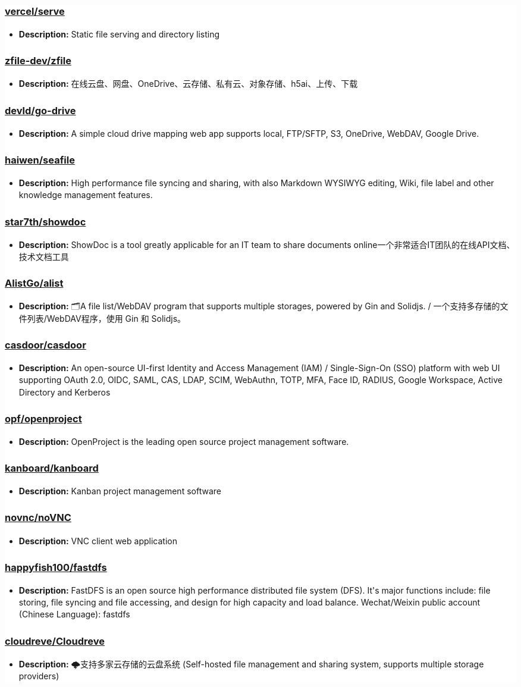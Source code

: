 ### [vercel/serve](https://github.com/vercel/serve)
- **Description:** Static file serving and directory listing

### [zfile-dev/zfile](https://github.com/zfile-dev/zfile)
- **Description:** 在线云盘、网盘、OneDrive、云存储、私有云、对象存储、h5ai、上传、下载

### [devld/go-drive](https://github.com/devld/go-drive)
- **Description:** A simple cloud drive mapping web app supports local, FTP/SFTP, S3, OneDrive, WebDAV, Google Drive.

### [haiwen/seafile](https://github.com/haiwen/seafile)
- **Description:** High performance file syncing and sharing, with also Markdown WYSIWYG editing, Wiki, file label and other knowledge management features.

### [star7th/showdoc](https://github.com/star7th/showdoc)
- **Description:** ShowDoc is a tool greatly applicable for an IT team to share documents online一个非常适合IT团队的在线API文档、技术文档工具

### [AlistGo/alist](https://github.com/AlistGo/alist)
- **Description:** 🗂️A file list/WebDAV program that supports multiple storages, powered by Gin and Solidjs. / 一个支持多存储的文件列表/WebDAV程序，使用 Gin 和 Solidjs。

### [casdoor/casdoor](https://github.com/casdoor/casdoor)
- **Description:** An open-source UI-first Identity and Access Management (IAM) / Single-Sign-On (SSO) platform with web UI supporting OAuth 2.0, OIDC, SAML, CAS, LDAP, SCIM, WebAuthn, TOTP, MFA, Face ID, RADIUS, Google Workspace, Active Directory and Kerberos

### [opf/openproject](https://github.com/opf/openproject)
- **Description:** OpenProject is the leading open source project management software.

### [kanboard/kanboard](https://github.com/kanboard/kanboard)
- **Description:** Kanban project management software

### [novnc/noVNC](https://github.com/novnc/noVNC)
- **Description:** VNC client web application

### [happyfish100/fastdfs](https://github.com/happyfish100/fastdfs)
- **Description:** FastDFS is an open source high performance distributed file system (DFS). It's major functions include: file storing, file syncing and file accessing, and design for high capacity and load balance. Wechat/Weixin public account (Chinese Language): fastdfs

### [cloudreve/Cloudreve](https://github.com/cloudreve/Cloudreve)
- **Description:** 🌩支持多家云存储的云盘系统 (Self-hosted file management and sharing system, supports multiple storage providers)
